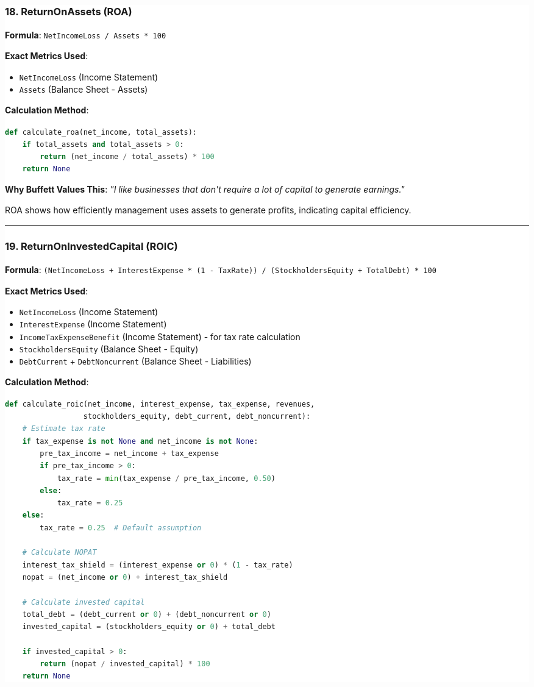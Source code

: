 ### 18. ReturnOnAssets (ROA)
**Formula**: `NetIncomeLoss / Assets * 100`

**Exact Metrics Used**:
- `NetIncomeLoss` (Income Statement)
- `Assets` (Balance Sheet - Assets)

**Calculation Method**:
```python
def calculate_roa(net_income, total_assets):
    if total_assets and total_assets > 0:
        return (net_income / total_assets) * 100
    return None
```

**Why Buffett Values This**:
*"I like businesses that don't require a lot of capital to generate earnings."*

ROA shows how efficiently management uses assets to generate profits, indicating capital efficiency.

---

### 19. ReturnOnInvestedCapital (ROIC)
**Formula**: `(NetIncomeLoss + InterestExpense * (1 - TaxRate)) / (StockholdersEquity + TotalDebt) * 100`

**Exact Metrics Used**:
- `NetIncomeLoss` (Income Statement)
- `InterestExpense` (Income Statement)
- `IncomeTaxExpenseBenefit` (Income Statement) - for tax rate calculation
- `StockholdersEquity` (Balance Sheet - Equity)
- `DebtCurrent` + `DebtNoncurrent` (Balance Sheet - Liabilities)

**Calculation Method**:
```python
def calculate_roic(net_income, interest_expense, tax_expense, revenues, 
                  stockholders_equity, debt_current, debt_noncurrent):
    # Estimate tax rate
    if tax_expense is not None and net_income is not None:
        pre_tax_income = net_income + tax_expense
        if pre_tax_income > 0:
            tax_rate = min(tax_expense / pre_tax_income, 0.50)
        else:
            tax_rate = 0.25
    else:
        tax_rate = 0.25  # Default assumption
    
    # Calculate NOPAT
    interest_tax_shield = (interest_expense or 0) * (1 - tax_rate)
    nopat = (net_income or 0) + interest_tax_shield
    
    # Calculate invested capital
    total_debt = (debt_current or 0) + (debt_noncurrent or 0)
    invested_capital = (stockholders_equity or 0) + total_debt
    
    if invested_capital > 0:
        return (nopat / invested_capital) * 100
    return None
```
